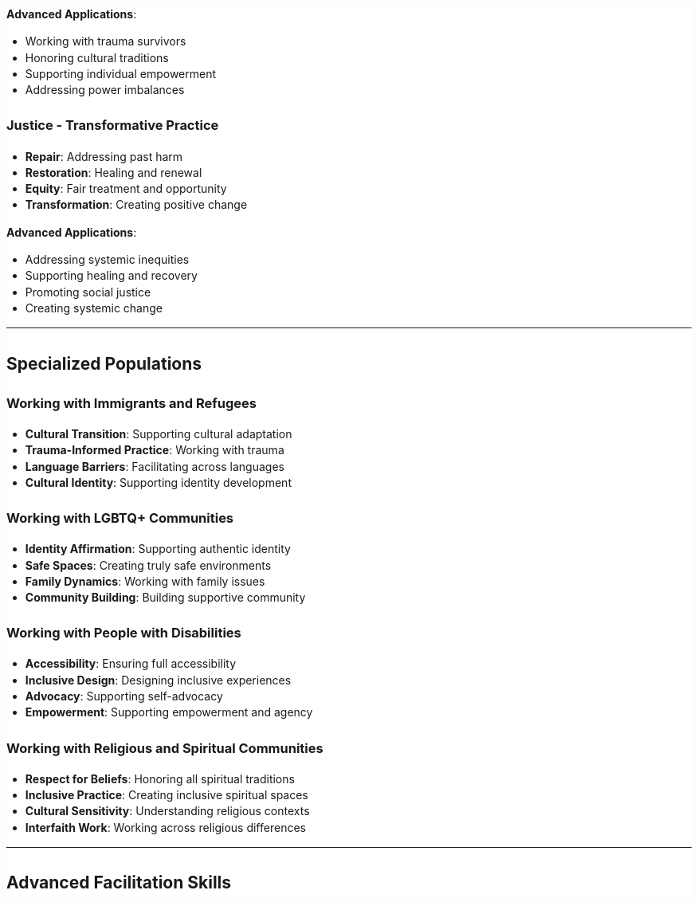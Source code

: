 **Advanced Applications**:
- Working with trauma survivors
- Honoring cultural traditions
- Supporting individual empowerment
- Addressing power imbalances

### Justice - Transformative Practice
- **Repair**: Addressing past harm
- **Restoration**: Healing and renewal
- **Equity**: Fair treatment and opportunity
- **Transformation**: Creating positive change

**Advanced Applications**:
- Addressing systemic inequities
- Supporting healing and recovery
- Promoting social justice
- Creating systemic change

---

## Specialized Populations

### Working with Immigrants and Refugees
- **Cultural Transition**: Supporting cultural adaptation
- **Trauma-Informed Practice**: Working with trauma
- **Language Barriers**: Facilitating across languages
- **Cultural Identity**: Supporting identity development

### Working with LGBTQ+ Communities
- **Identity Affirmation**: Supporting authentic identity
- **Safe Spaces**: Creating truly safe environments
- **Family Dynamics**: Working with family issues
- **Community Building**: Building supportive community

### Working with People with Disabilities
- **Accessibility**: Ensuring full accessibility
- **Inclusive Design**: Designing inclusive experiences
- **Advocacy**: Supporting self-advocacy
- **Empowerment**: Supporting empowerment and agency

### Working with Religious and Spiritual Communities
- **Respect for Beliefs**: Honoring all spiritual traditions
- **Inclusive Practice**: Creating inclusive spiritual spaces
- **Cultural Sensitivity**: Understanding religious contexts
- **Interfaith Work**: Working across religious differences

---

## Advanced Facilitation Skills
